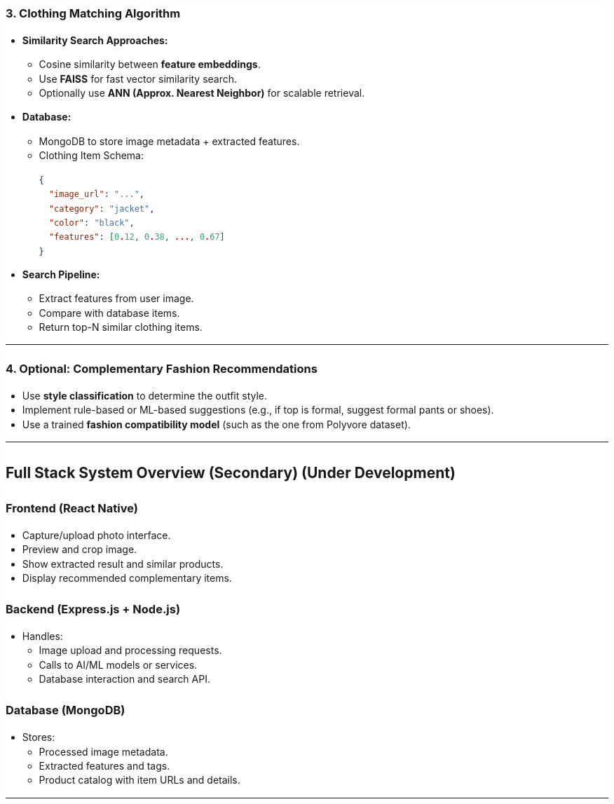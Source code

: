 ### 3. **Clothing Matching Algorithm**
- **Similarity Search Approaches:**
  - Cosine similarity between **feature embeddings**.
  - Use **FAISS** for fast vector similarity search.
  - Optionally use **ANN (Approx. Nearest Neighbor)** for scalable retrieval.

- **Database:**
  - MongoDB to store image metadata + extracted features.
  - Clothing Item Schema:  
    ```json
    {
      "image_url": "...",
      "category": "jacket",
      "color": "black",
      "features": [0.12, 0.38, ..., 0.67]
    }
    ```
    
- **Search Pipeline:**
  - Extract features from user image.
  - Compare with database items.
  - Return top-N similar clothing items.
---

### 4. **Optional: Complementary Fashion Recommendations**
- Use **style classification** to determine the outfit style.
- Implement rule-based or ML-based suggestions (e.g., if top is formal, suggest formal pants or shoes).
- Use a trained **fashion compatibility model** (such as the one from Polyvore dataset).

---

## Full Stack System Overview (Secondary) (Under Development)
### **Frontend (React Native)**
- Capture/upload photo interface.
- Preview and crop image.
- Show extracted result and similar products.
- Display recommended complementary items.

### **Backend (Express.js + Node.js)**
- Handles:
  - Image upload and processing requests.
  - Calls to AI/ML models or services.
  - Database interaction and search API.

### **Database (MongoDB)**
- Stores:
  - Processed image metadata.
  - Extracted features and tags.
  - Product catalog with item URLs and details.
---
